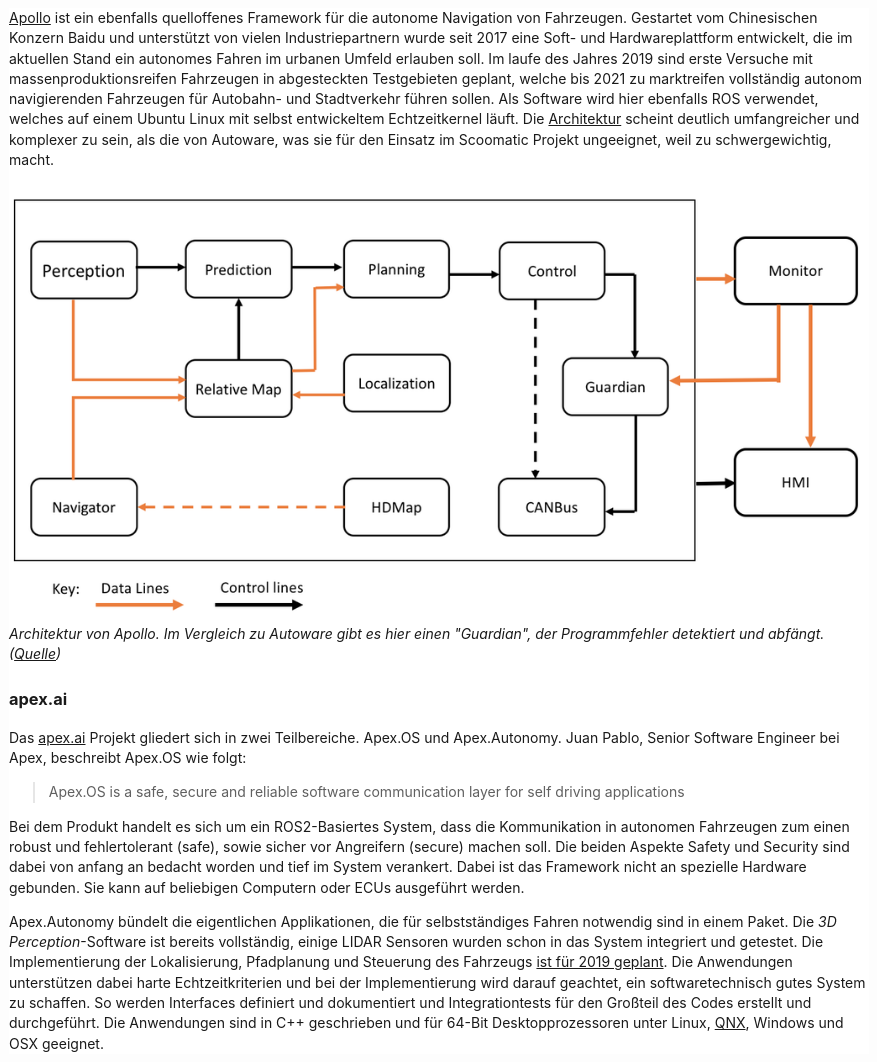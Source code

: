 [Apollo](https://apollo.auto) ist ein ebenfalls quelloffenes Framework für die autonome Navigation von Fahrzeugen. Gestartet vom Chinesischen Konzern Baidu und unterstützt von vielen Industriepartnern wurde seit 2017 eine Soft- und Hardwareplattform entwickelt, die im aktuellen Stand ein autonomes Fahren im urbanen Umfeld erlauben soll. Im laufe des Jahres 2019 sind erste Versuche mit massenproduktionsreifen Fahrzeugen in abgesteckten Testgebieten geplant, welche bis 2021 zu marktreifen vollständig autonom navigierenden Fahrzeugen für Autobahn- und Stadtverkehr führen sollen.
Als Software wird hier ebenfalls ROS verwendet, welches auf einem Ubuntu Linux mit selbst entwickeltem Echtzeitkernel läuft. Die [Architektur](https://github.com/ApolloAuto/apollo) scheint deutlich umfangreicher und komplexer zu sein, als die von Autoware, was sie für den Einsatz im Scoomatic Projekt ungeeignet, weil zu schwergewichtig, macht.
![Apollo Architektur](../images/apollo.png)
*Architektur von Apollo. Im Vergleich zu Autoware gibt es hier einen "Guardian", der Programmfehler detektiert und abfängt. ([Quelle](https://cdn-images-1.medium.com/max/800/1*EePl_JroHY8YnRIVTWMjJA.png))*
### apex.ai
Das [apex.ai](apex.ai) Projekt gliedert sich in zwei Teilbereiche. Apex.OS und Apex.Autonomy. Juan Pablo, Senior Software Engineer bei Apex, beschreibt Apex.OS wie folgt:
> Apex.OS is a safe, secure and reliable software communication layer for self driving applications
>
Bei dem Produkt handelt es sich um ein ROS2-Basiertes System, dass die Kommunikation in autonomen Fahrzeugen zum einen robust und fehlertolerant (safe), sowie sicher vor Angreifern (secure) machen soll. Die beiden Aspekte Safety und Security sind dabei von anfang an bedacht worden und tief im System verankert. Dabei ist das Framework nicht an spezielle Hardware gebunden. Sie kann auf beliebigen Computern oder ECUs ausgeführt werden.

Apex.Autonomy bündelt die eigentlichen Applikationen, die für selbstständiges Fahren notwendig sind in einem Paket. Die _3D Perception_-Software ist bereits vollständig, einige LIDAR Sensoren wurden schon in das System integriert und getestet. Die Implementierung der Lokalisierung, Pfadplanung und Steuerung des Fahrzeugs [ist für 2019 geplant](https://www.apex.ai/products1). Die Anwendungen unterstützen dabei harte Echtzeitkriterien und bei der Implementierung wird darauf geachtet, ein softwaretechnisch gutes System zu schaffen. So werden Interfaces definiert und dokumentiert und Integrationtests für den Großteil des Codes erstellt und durchgeführt. Die Anwendungen sind in C++ geschrieben und für 64-Bit Desktopprozessoren  unter Linux, [QNX](http://blackberry.qnx.com/), Windows und OSX geeignet.
